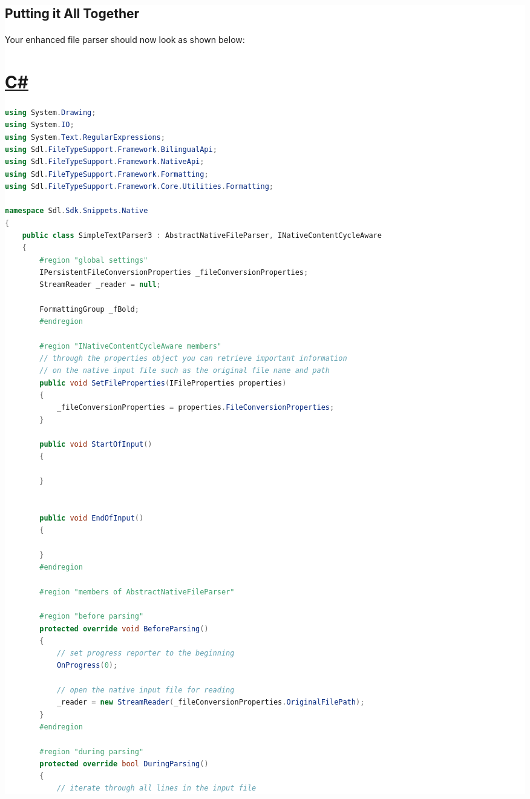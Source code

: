 Putting it All Together
--

Your enhanced file parser should now look as shown below:

# [C#](#tab/tabid-3)
```cs
using System.Drawing;
using System.IO;
using System.Text.RegularExpressions;
using Sdl.FileTypeSupport.Framework.BilingualApi;
using Sdl.FileTypeSupport.Framework.NativeApi;
using Sdl.FileTypeSupport.Framework.Formatting;
using Sdl.FileTypeSupport.Framework.Core.Utilities.Formatting;

namespace Sdl.Sdk.Snippets.Native
{
    public class SimpleTextParser3 : AbstractNativeFileParser, INativeContentCycleAware
    {
        #region "global settings"
        IPersistentFileConversionProperties _fileConversionProperties;
        StreamReader _reader = null;

        FormattingGroup _fBold;
        #endregion

        #region "INativeContentCycleAware members"
        // through the properties object you can retrieve important information
        // on the native input file such as the original file name and path
        public void SetFileProperties(IFileProperties properties)
        {
            _fileConversionProperties = properties.FileConversionProperties;
        }

        public void StartOfInput()
        {

        }


        public void EndOfInput()
        {

        }
        #endregion

        #region "members of AbstractNativeFileParser"

        #region "before parsing"
        protected override void BeforeParsing()
        {
            // set progress reporter to the beginning
            OnProgress(0);

            // open the native input file for reading
            _reader = new StreamReader(_fileConversionProperties.OriginalFilePath);
        }
        #endregion

        #region "during parsing"
        protected override bool DuringParsing()
        {
            // iterate through all lines in the input file
```